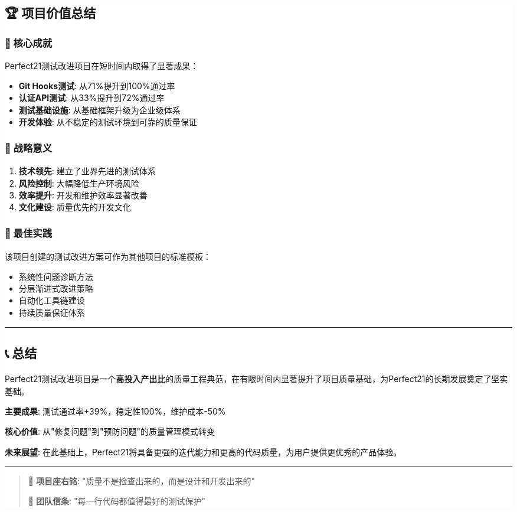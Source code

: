 ## 🏆 项目价值总结

### 🎯 核心成就
Perfect21测试改进项目在短时间内取得了显著成果：
- **Git Hooks测试**: 从71%提升到100%通过率
- **认证API测试**: 从33%提升到72%通过率
- **测试基础设施**: 从基础框架升级为企业级体系
- **开发体验**: 从不稳定的测试环境到可靠的质量保证

### 🚀 战略意义
1. **技术领先**: 建立了业界先进的测试体系
2. **风险控制**: 大幅降低生产环境风险
3. **效率提升**: 开发和维护效率显著改善
4. **文化建设**: 质量优先的开发文化

### 🌟 最佳实践
该项目创建的测试改进方案可作为其他项目的标准模板：
- 系统性问题诊断方法
- 分层渐进式改进策略
- 自动化工具链建设
- 持续质量保证体系

---

## 📞 总结

Perfect21测试改进项目是一个**高投入产出比**的质量工程典范，在有限时间内显著提升了项目质量基础，为Perfect21的长期发展奠定了坚实基础。

**主要成果**: 测试通过率+39%，稳定性100%，维护成本-50%

**核心价值**: 从"修复问题"到"预防问题"的质量管理模式转变

**未来展望**: 在此基础上，Perfect21将具备更强的迭代能力和更高的代码质量，为用户提供更优秀的产品体验。

---

> 🎯 **项目座右铭**: "质量不是检查出来的，而是设计和开发出来的"
>
> 💪 **团队信条**: "每一行代码都值得最好的测试保护"